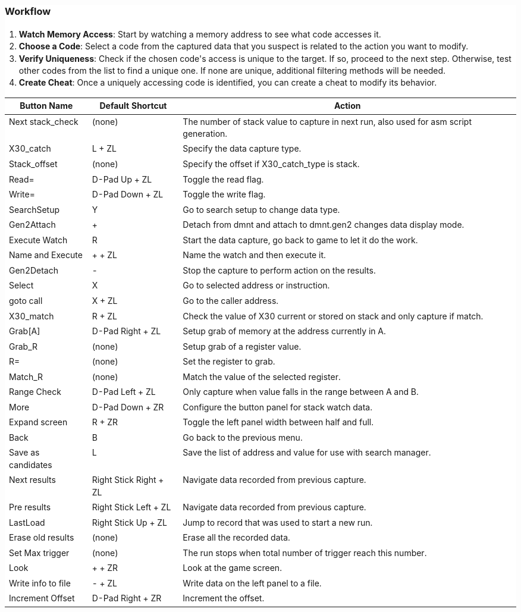 ### Workflow

1.  **Watch Memory Access**: Start by watching a memory address to see what code accesses it.
2.  **Choose a Code**: Select a code from the captured data that you suspect is related to the action you want to modify.
3.  **Verify Uniqueness**: Check if the chosen code's access is unique to the target. If so, proceed to the next step. Otherwise, test other codes from the list to find a unique one. If none are unique, additional filtering methods will be needed.
4.  **Create Cheat**: Once a uniquely accessing code is identified, you can create a cheat to modify its behavior.

| Button Name | Default Shortcut | Action |
|---|---|---|
| Next stack_check | (none) | The number of stack value to capture in next run, also used for asm script generation. |
| X30_catch | L + ZL | Specify the data capture type. |
| Stack_offset | (none) | Specify the offset if X30_catch_type is stack. |
| Read= | D-Pad Up + ZL | Toggle the read flag. |
| Write= | D-Pad Down + ZL | Toggle the write flag. |
| SearchSetup | Y | Go to search setup to change data type. |
| Gen2Attach | + | Detach from dmnt and attach to dmnt.gen2 changes data display mode. |
| Execute Watch | R | Start the data capture, go back to game to let it do the work. |
| Name and Execute | + + ZL | Name the watch and then execute it. |
| Gen2Detach | - | Stop the capture to perform action on the results. |
| Select | X | Go to selected address or instruction. |
| goto call | X + ZL | Go to the caller address. |
| X30_match | R + ZL | Check the value of X30 current or stored on stack and only capture if match. |
| Grab[A] | D-Pad Right + ZL | Setup grab of memory at the address currently in A. |
| Grab_R | (none) | Setup grab of a register value. |
| R= | (none) | Set the register to grab. |
| Match_R | (none) | Match the value of the selected register. |
| Range Check | D-Pad Left + ZL | Only capture when value falls in the range between A and B. |
| More | D-Pad Down + ZR | Configure the button panel for stack watch data. |
| Expand screen | R + ZR | Toggle the left panel width between half and full. |
| Back | B | Go back to the previous menu. |
| Save as candidates | L | Save the list of address and value for use with search manager. |
| Next results | Right Stick Right + ZL | Navigate data recorded from previous capture. |
| Pre results | Right Stick Left + ZL | Navigate data recorded from previous capture. |
| LastLoad | Right Stick Up + ZL | Jump to record that was used to start a new run. |
| Erase old results | (none) | Erase all the recorded data. |
| Set Max trigger | (none) | The run stops when total number of trigger reach this number. |
| Look | + + ZR | Look at the game screen. |
| Write info to file | - + ZL | Write data on the left panel to a file. |
| Increment Offset | D-Pad Right + ZR | Increment the offset. |